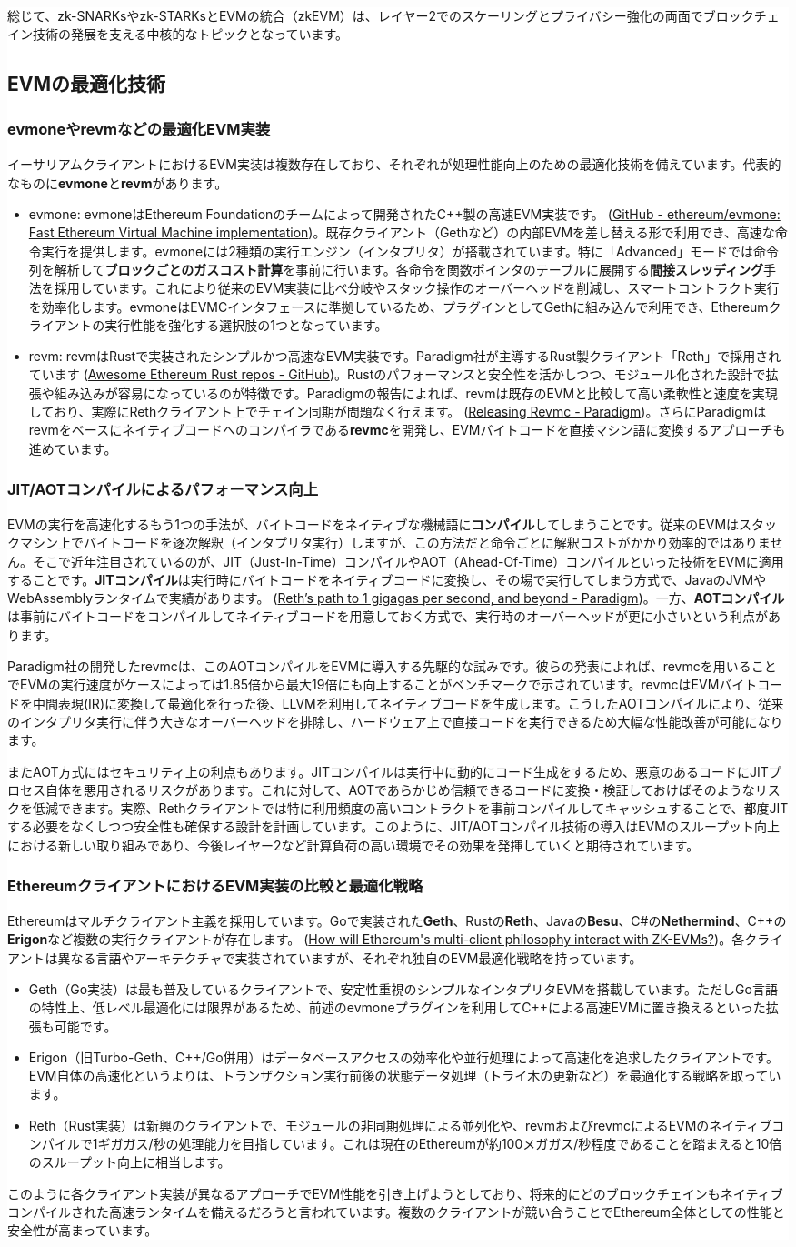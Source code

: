 総じて、zk-SNARKsやzk-STARKsとEVMの統合（zkEVM）は、レイヤー2でのスケーリングとプライバシー強化の両面でブロックチェイン技術の発展を支える中核的なトピックとなっています。

## EVMの最適化技術

### evmoneやrevmなどの最適化EVM実装

イーサリアムクライアントにおけるEVM実装は複数存在しており、それぞれが処理性能向上のための最適化技術を備えています。代表的なものに**evmone**と**revm**があります。

- evmone: evmoneはEthereum Foundationのチームによって開発されたC++製の高速EVM実装です。 ([GitHub - ethereum/evmone: Fast Ethereum Virtual Machine implementation](https://github.com/ethereum/evmone))。既存クライアント（Gethなど）の内部EVMを差し替える形で利用でき、高速な命令実行を提供します。evmoneには2種類の実行エンジン（インタプリタ）が搭載されています。特に「Advanced」モードでは命令列を解析して**ブロックごとのガスコスト計算**を事前に行います。各命令を関数ポインタのテーブルに展開する**間接スレッディング**手法を採用しています。これにより従来のEVM実装に比べ分岐やスタック操作のオーバーヘッドを削減し、スマートコントラクト実行を効率化します。evmoneはEVMCインタフェースに準拠しているため、プラグインとしてGethに組み込んで利用でき、Ethereumクライアントの実行性能を強化する選択肢の1つとなっています。

- revm: revmはRustで実装されたシンプルかつ高速なEVM実装です。Paradigm社が主導するRust製クライアント「Reth」で採用されています ([Awesome Ethereum Rust repos - GitHub](https://github.com/Vid201/awesome-ethereum-rust))。Rustのパフォーマンスと安全性を活かしつつ、モジュール化された設計で拡張や組み込みが容易になっているのが特徴です。Paradigmの報告によれば、revmは既存のEVMと比較して高い柔軟性と速度を実現しており、実際にRethクライアント上でチェイン同期が問題なく行えます。 ([Releasing Revmc - Paradigm](https://www.paradigm.xyz/2024/06/revmc))。さらにParadigmはrevmをベースにネイティブコードへのコンパイラである**revmc**を開発し、EVMバイトコードを直接マシン語に変換するアプローチも進めています。

### JIT/AOTコンパイルによるパフォーマンス向上

EVMの実行を高速化するもう1つの手法が、バイトコードをネイティブな機械語に**コンパイル**してしまうことです。従来のEVMはスタックマシン上でバイトコードを逐次解釈（インタプリタ実行）しますが、この方法だと命令ごとに解釈コストがかかり効率的ではありません。そこで近年注目されているのが、JIT（Just-In-Time）コンパイルやAOT（Ahead-Of-Time）コンパイルといった技術をEVMに適用することです。**JITコンパイル**は実行時にバイトコードをネイティブコードに変換し、その場で実行してしまう方式で、JavaのJVMやWebAssemblyランタイムで実績があります。 ([Reth’s path to 1 gigagas per second, and beyond - Paradigm](https://www.paradigm.xyz/2024/04/reth-perf))。一方、**AOTコンパイル**は事前にバイトコードをコンパイルしてネイティブコードを用意しておく方式で、実行時のオーバーヘッドが更に小さいという利点があります。

Paradigm社の開発したrevmcは、このAOTコンパイルをEVMに導入する先駆的な試みです。彼らの発表によれば、revmcを用いることでEVMの実行速度がケースによっては1.85倍から最大19倍にも向上することがベンチマークで示されています。revmcはEVMバイトコードを中間表現(IR)に変換して最適化を行った後、LLVMを利用してネイティブコードを生成します。こうしたAOTコンパイルにより、従来のインタプリタ実行に伴う大きなオーバーヘッドを排除し、ハードウェア上で直接コードを実行できるため大幅な性能改善が可能になります。

またAOT方式にはセキュリティ上の利点もあります。JITコンパイルは実行中に動的にコード生成をするため、悪意のあるコードにJITプロセス自体を悪用されるリスクがあります。これに対して、AOTであらかじめ信頼できるコードに変換・検証しておけばそのようなリスクを低減できます。実際、Rethクライアントでは特に利用頻度の高いコントラクトを事前コンパイルしてキャッシュすることで、都度JITする必要をなくしつつ安全性も確保する設計を計画しています。このように、JIT/AOTコンパイル技術の導入はEVMのスループット向上における新しい取り組みであり、今後レイヤー2など計算負荷の高い環境でその効果を発揮していくと期待されています。

### EthereumクライアントにおけるEVM実装の比較と最適化戦略

Ethereumはマルチクライアント主義を採用しています。Goで実装された**Geth**、Rustの**Reth**、Javaの**Besu**、C#の**Nethermind**、C++の**Erigon**など複数の実行クライアントが存在します。 ([How will Ethereum's multi-client philosophy interact with ZK-EVMs?](https://vitalik.eth.limo/general/2023/03/31/zkmulticlient.html))。各クライアントは異なる言語やアーキテクチャで実装されていますが、それぞれ独自のEVM最適化戦略を持っています。

- Geth（Go実装）は最も普及しているクライアントで、安定性重視のシンプルなインタプリタEVMを搭載しています。ただしGo言語の特性上、低レベル最適化には限界があるため、前述のevmoneプラグインを利用してC++による高速EVMに置き換えるといった拡張も可能です。

- Erigon（旧Turbo-Geth、C++/Go併用）はデータベースアクセスの効率化や並行処理によって高速化を追求したクライアントです。EVM自体の高速化というよりは、トランザクション実行前後の状態データ処理（トライ木の更新など）を最適化する戦略を取っています。

- Reth（Rust実装）は新興のクライアントで、モジュールの非同期処理による並列化や、revmおよびrevmcによるEVMのネイティブコンパイルで1ギガガス/秒の処理能力を目指しています。これは現在のEthereumが約100メガガス/秒程度であることを踏まえると10倍のスループット向上に相当します。

このように各クライアント実装が異なるアプローチでEVM性能を引き上げようとしており、将来的にどのブロックチェインもネイティブコンパイルされた高速ランタイムを備えるだろうと言われています。複数のクライアントが競い合うことでEthereum全体としての性能と安全性が高まっています。
